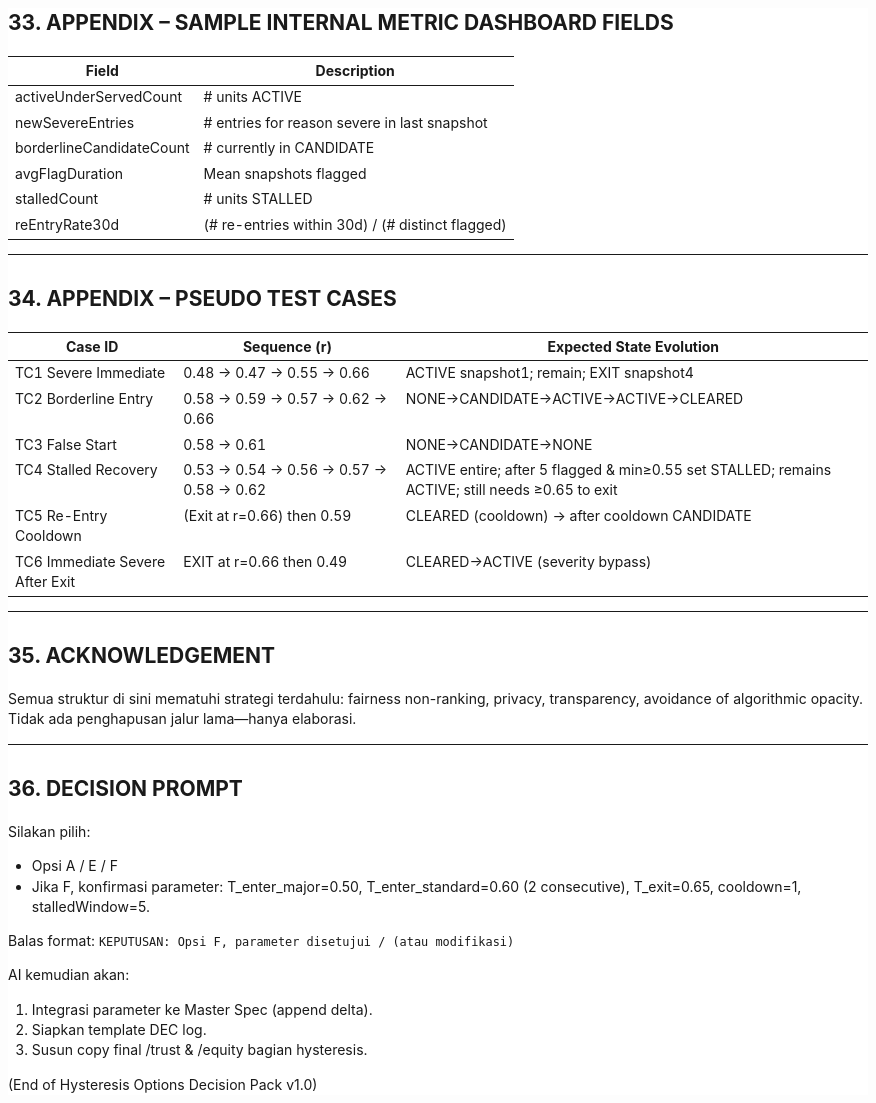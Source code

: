
## 33. APPENDIX – SAMPLE INTERNAL METRIC DASHBOARD FIELDS

| Field | Description |
|-------|-------------|
| activeUnderServedCount | # units ACTIVE |
| newSevereEntries | # entries for reason severe in last snapshot |
| borderlineCandidateCount | # currently in CANDIDATE |
| avgFlagDuration | Mean snapshots flagged |
| stalledCount | # units STALLED |
| reEntryRate30d | (# re-entries within 30d) / (# distinct flagged) |

---

## 34. APPENDIX – PSEUDO TEST CASES

| Case ID | Sequence (r) | Expected State Evolution |
|---------|--------------|--------------------------|
| TC1 Severe Immediate | 0.48 → 0.47 → 0.55 → 0.66 | ACTIVE snapshot1; remain; EXIT snapshot4 |
| TC2 Borderline Entry | 0.58 → 0.59 → 0.57 → 0.62 → 0.66 | NONE→CANDIDATE→ACTIVE→ACTIVE→CLEARED |
| TC3 False Start | 0.58 → 0.61 | NONE→CANDIDATE→NONE |
| TC4 Stalled Recovery | 0.53 → 0.54 → 0.56 → 0.57 → 0.58 → 0.62 | ACTIVE entire; after 5 flagged & min≥0.55 set STALLED; remains ACTIVE; still needs ≥0.65 to exit |
| TC5 Re-Entry Cooldown | (Exit at r=0.66) then 0.59 | CLEARED (cooldown) → after cooldown CANDIDATE |
| TC6 Immediate Severe After Exit | EXIT at r=0.66 then 0.49 | CLEARED→ACTIVE (severity bypass) |

---

## 35. ACKNOWLEDGEMENT

Semua struktur di sini mematuhi strategi terdahulu: fairness non-ranking, privacy, transparency, avoidance of algorithmic opacity. Tidak ada penghapusan jalur lama—hanya elaborasi.

---

## 36. DECISION PROMPT

Silakan pilih: 
- Opsi A / E / F 
- Jika F, konfirmasi parameter: T_enter_major=0.50, T_enter_standard=0.60 (2 consecutive), T_exit=0.65, cooldown=1, stalledWindow=5.

Balas format:
`KEPUTUSAN: Opsi F, parameter disetujui / (atau modifikasi)`

AI kemudian akan:
1. Integrasi parameter ke Master Spec (append delta).
2. Siapkan template DEC log.
3. Susun copy final /trust & /equity bagian hysteresis.

(End of Hysteresis Options Decision Pack v1.0)